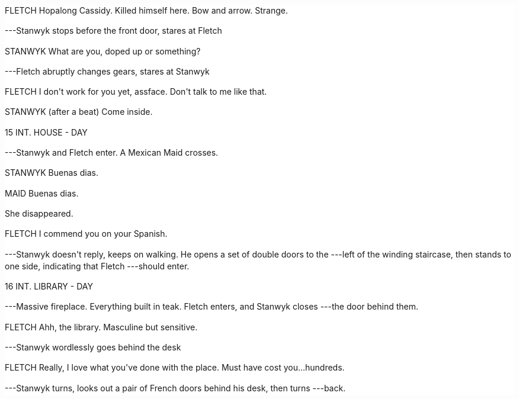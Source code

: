 FLETCH
Hopalong Cassidy. Killed himself here.
Bow and arrow. Strange.

---Stanwyk stops before the front door, stares
at Fletch

STANWYK
What are you, doped up or something?

---Fletch abruptly changes gears, stares at
Stanwyk

FLETCH
I don't work for you yet, assface.
Don't talk to me like that.

STANWYK
(after a beat)
Come inside.

15 INT. HOUSE - DAY

---Stanwyk and Fletch enter. A Mexican Maid
crosses.

STANWYK
Buenas dias.

MAID
Buenas dias.

She disappeared.

FLETCH
I commend you on your Spanish.

---Stanwyk doesn't reply, keeps on walking. He
opens a set of double doors to the
---left of the winding staircase, then stands
to one side, indicating that Fletch
---should enter.

16 INT. LIBRARY - DAY

---Massive fireplace. Everything built in
teak. Fletch enters, and Stanwyk closes
---the door behind them.

FLETCH
Ahh, the library. Masculine but sensitive.

---Stanwyk wordlessly goes behind the desk

FLETCH
Really, I love what you've done with the place.
Must have cost you...hundreds.

---Stanwyk turns, looks out a pair of French
doors behind his desk, then turns 
---back.
